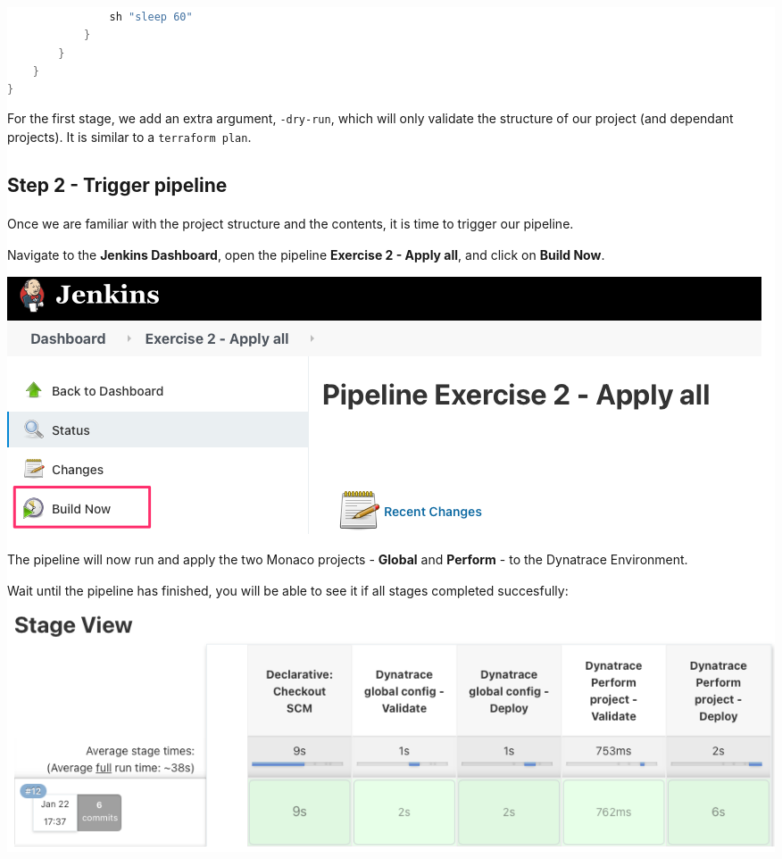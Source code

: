 ```groovy
                sh "sleep 60"
            }
        }
    }
}       
```

For the first stage, we add an extra argument, `-dry-run`, which will only validate the structure of our project (and dependant projects). It is similar to a `terraform plan`.

## Step 2 - Trigger pipeline
Once we are familiar with the project structure and the contents, it is time to trigger our pipeline.

Navigate to the **Jenkins Dashboard**, open the pipeline **Exercise 2 - Apply all**, and click on **Build Now**.

![](resources/jenkins_exercise-two.png)

The pipeline will now run and apply the two Monaco projects - **Global** and **Perform** - to the Dynatrace Environment.

Wait until the pipeline has finished, you will be able to see it if all stages completed succesfully:

![](resources/jenkins_exercise-two_run.png)

